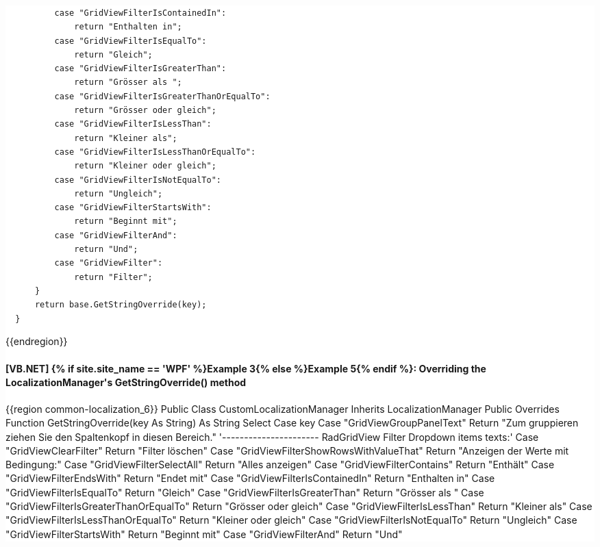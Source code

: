 	          case "GridViewFilterIsContainedIn":
	              return "Enthalten in";
	          case "GridViewFilterIsEqualTo":
	              return "Gleich";
	          case "GridViewFilterIsGreaterThan":
	              return "Grösser als ";
	          case "GridViewFilterIsGreaterThanOrEqualTo":
	              return "Grösser oder gleich";
	          case "GridViewFilterIsLessThan":
	              return "Kleiner als";
	          case "GridViewFilterIsLessThanOrEqualTo":
	              return "Kleiner oder gleich";
	          case "GridViewFilterIsNotEqualTo":
	              return "Ungleich";
	          case "GridViewFilterStartsWith":
	              return "Beginnt mit";
	          case "GridViewFilterAnd":
	              return "Und";
	          case "GridViewFilter":
	              return "Filter";
	      }
	      return base.GetStringOverride(key);
	  }
{{endregion}}

#### __[VB.NET] {% if site.site_name == 'WPF' %}Example 3{% else %}Example 5{% endif %}: Overriding the LocalizationManager's GetStringOverride() method__
{{region common-localization_6}}
	Public Class CustomLocalizationManager
	 Inherits LocalizationManager
	 Public Overrides Function GetStringOverride(key As String) As String
	  Select Case key
	   Case "GridViewGroupPanelText"
	    Return "Zum gruppieren ziehen Sie den Spaltenkopf in diesen Bereich."
	   '---------------------- RadGridView Filter Dropdown items texts:'
	   Case "GridViewClearFilter"
	    Return "Filter löschen"
	   Case "GridViewFilterShowRowsWithValueThat"
	    Return "Anzeigen der Werte mit Bedingung:"
	   Case "GridViewFilterSelectAll"
	    Return "Alles anzeigen"
	   Case "GridViewFilterContains"
	    Return "Enthält"
	   Case "GridViewFilterEndsWith"
	    Return "Endet mit"
	   Case "GridViewFilterIsContainedIn"
	    Return "Enthalten in"
	   Case "GridViewFilterIsEqualTo"
	    Return "Gleich"
	   Case "GridViewFilterIsGreaterThan"
	    Return "Grösser als "
	   Case "GridViewFilterIsGreaterThanOrEqualTo"
	    Return "Grösser oder gleich"
	   Case "GridViewFilterIsLessThan"
	    Return "Kleiner als"
	   Case "GridViewFilterIsLessThanOrEqualTo"
	    Return "Kleiner oder gleich"
	   Case "GridViewFilterIsNotEqualTo"
	    Return "Ungleich"
	   Case "GridViewFilterStartsWith"
	    Return "Beginnt mit"
	   Case "GridViewFilterAnd"
	    Return "Und"
